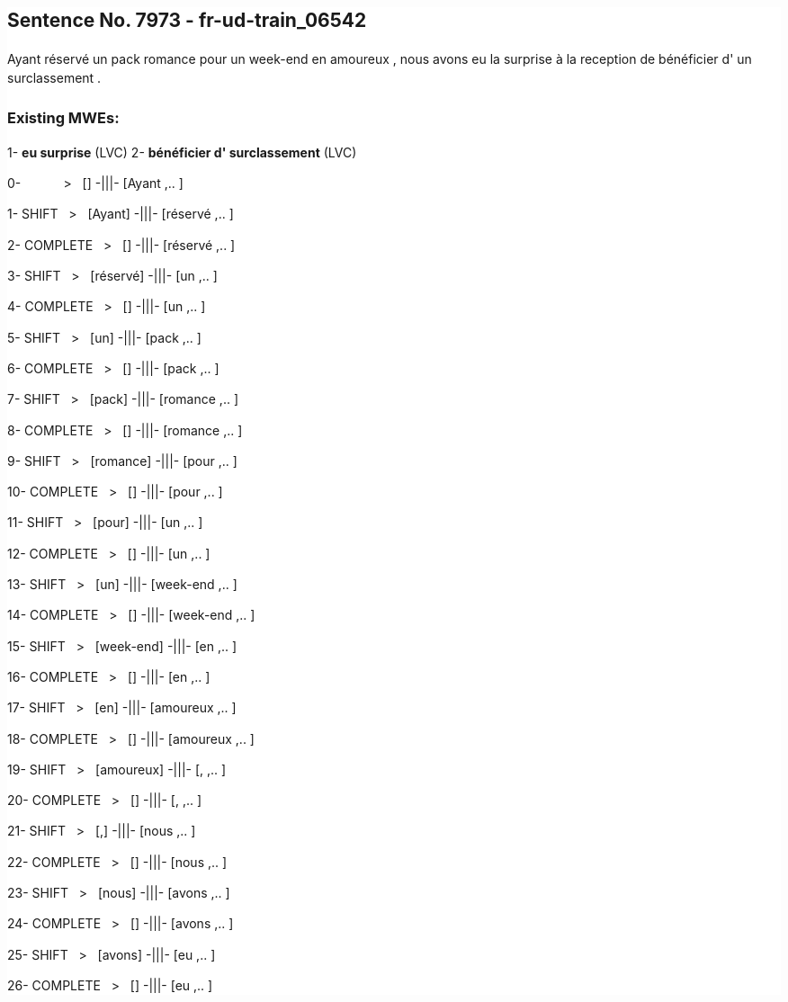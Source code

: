 ## Sentence No. 7973 - fr-ud-train_06542
Ayant réservé un pack romance pour un week-end en amoureux , nous avons eu la surprise à la reception de bénéficier d' un surclassement . 
### Existing MWEs: 
1- **eu surprise** (LVC)
2- **bénéficier d' surclassement** (LVC)

0- &nbsp;&nbsp;&nbsp;&nbsp;&nbsp;&nbsp;&nbsp;&nbsp;&nbsp;&nbsp;&nbsp;>&nbsp;&nbsp;&nbsp;[]   -|||- [Ayant ,.. ]

1- SHIFT&nbsp;&nbsp;&nbsp;>&nbsp;&nbsp;&nbsp;[Ayant]   -|||- [réservé ,.. ]

2- COMPLETE&nbsp;&nbsp;&nbsp;>&nbsp;&nbsp;&nbsp;[]   -|||- [réservé ,.. ]

3- SHIFT&nbsp;&nbsp;&nbsp;>&nbsp;&nbsp;&nbsp;[réservé]   -|||- [un ,.. ]

4- COMPLETE&nbsp;&nbsp;&nbsp;>&nbsp;&nbsp;&nbsp;[]   -|||- [un ,.. ]

5- SHIFT&nbsp;&nbsp;&nbsp;>&nbsp;&nbsp;&nbsp;[un]   -|||- [pack ,.. ]

6- COMPLETE&nbsp;&nbsp;&nbsp;>&nbsp;&nbsp;&nbsp;[]   -|||- [pack ,.. ]

7- SHIFT&nbsp;&nbsp;&nbsp;>&nbsp;&nbsp;&nbsp;[pack]   -|||- [romance ,.. ]

8- COMPLETE&nbsp;&nbsp;&nbsp;>&nbsp;&nbsp;&nbsp;[]   -|||- [romance ,.. ]

9- SHIFT&nbsp;&nbsp;&nbsp;>&nbsp;&nbsp;&nbsp;[romance]   -|||- [pour ,.. ]

10- COMPLETE&nbsp;&nbsp;&nbsp;>&nbsp;&nbsp;&nbsp;[]   -|||- [pour ,.. ]

11- SHIFT&nbsp;&nbsp;&nbsp;>&nbsp;&nbsp;&nbsp;[pour]   -|||- [un ,.. ]

12- COMPLETE&nbsp;&nbsp;&nbsp;>&nbsp;&nbsp;&nbsp;[]   -|||- [un ,.. ]

13- SHIFT&nbsp;&nbsp;&nbsp;>&nbsp;&nbsp;&nbsp;[un]   -|||- [week-end ,.. ]

14- COMPLETE&nbsp;&nbsp;&nbsp;>&nbsp;&nbsp;&nbsp;[]   -|||- [week-end ,.. ]

15- SHIFT&nbsp;&nbsp;&nbsp;>&nbsp;&nbsp;&nbsp;[week-end]   -|||- [en ,.. ]

16- COMPLETE&nbsp;&nbsp;&nbsp;>&nbsp;&nbsp;&nbsp;[]   -|||- [en ,.. ]

17- SHIFT&nbsp;&nbsp;&nbsp;>&nbsp;&nbsp;&nbsp;[en]   -|||- [amoureux ,.. ]

18- COMPLETE&nbsp;&nbsp;&nbsp;>&nbsp;&nbsp;&nbsp;[]   -|||- [amoureux ,.. ]

19- SHIFT&nbsp;&nbsp;&nbsp;>&nbsp;&nbsp;&nbsp;[amoureux]   -|||- [, ,.. ]

20- COMPLETE&nbsp;&nbsp;&nbsp;>&nbsp;&nbsp;&nbsp;[]   -|||- [, ,.. ]

21- SHIFT&nbsp;&nbsp;&nbsp;>&nbsp;&nbsp;&nbsp;[,]   -|||- [nous ,.. ]

22- COMPLETE&nbsp;&nbsp;&nbsp;>&nbsp;&nbsp;&nbsp;[]   -|||- [nous ,.. ]

23- SHIFT&nbsp;&nbsp;&nbsp;>&nbsp;&nbsp;&nbsp;[nous]   -|||- [avons ,.. ]

24- COMPLETE&nbsp;&nbsp;&nbsp;>&nbsp;&nbsp;&nbsp;[]   -|||- [avons ,.. ]

25- SHIFT&nbsp;&nbsp;&nbsp;>&nbsp;&nbsp;&nbsp;[avons]   -|||- [eu ,.. ]

26- COMPLETE&nbsp;&nbsp;&nbsp;>&nbsp;&nbsp;&nbsp;[]   -|||- [eu ,.. ]
